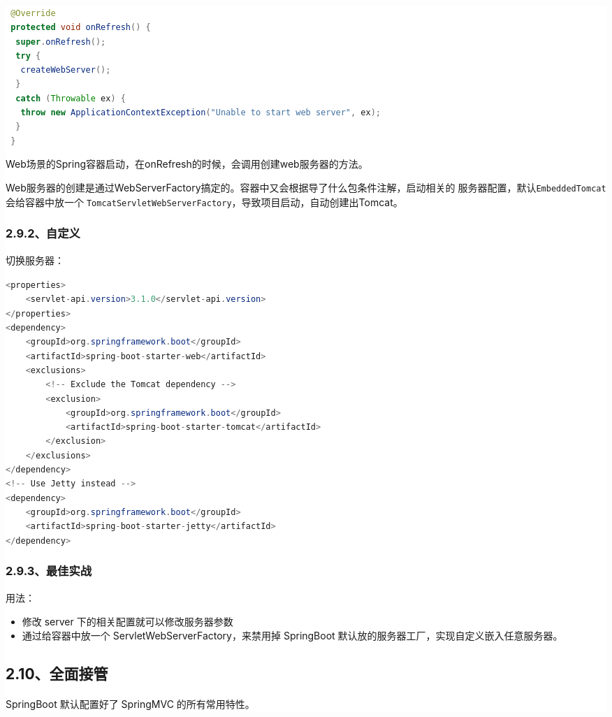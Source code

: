 ```java
 @Override
 protected void onRefresh() {
  super.onRefresh();
  try {
   createWebServer();
  }
  catch (Throwable ex) {
   throw new ApplicationContextException("Unable to start web server", ex);
  }
 }
```

Web场景的Spring容器启动，在onRefresh的时候，会调用创建web服务器的方法。

Web服务器的创建是通过WebServerFactory搞定的。容器中又会根据导了什么包条件注解，启动相关的 服务器配置，默认`EmbeddedTomcat`会给容器中放一个 `TomcatServletWebServerFactory`，导致项目启动，自动创建出Tomcat。

### 2.9.2、自定义

切换服务器：

```java
<properties>
    <servlet-api.version>3.1.0</servlet-api.version>
</properties>
<dependency>
    <groupId>org.springframework.boot</groupId>
    <artifactId>spring-boot-starter-web</artifactId>
    <exclusions>
        <!-- Exclude the Tomcat dependency -->
        <exclusion>
            <groupId>org.springframework.boot</groupId>
            <artifactId>spring-boot-starter-tomcat</artifactId>
        </exclusion>
    </exclusions>
</dependency>
<!-- Use Jetty instead -->
<dependency>
    <groupId>org.springframework.boot</groupId>
    <artifactId>spring-boot-starter-jetty</artifactId>
</dependency>
```

### 2.9.3、最佳实战

用法：

- 修改 server 下的相关配置就可以修改服务器参数
- 通过给容器中放一个 ServletWebServerFactory，来禁用掉 SpringBoot 默认放的服务器工厂，实现自定义嵌入任意服务器。

## 2.10、全面接管

SpringBoot 默认配置好了 SpringMVC 的所有常用特性。
